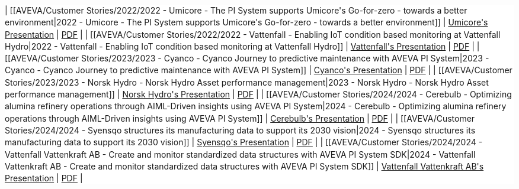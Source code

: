 | [[AVEVA/Customer Stories/2022/2022 - Umicore - The PI System supports Umicore's Go-for-zero - towards a better environment\|2022 - Umicore - The PI System supports Umicore's Go-for-zero - towards a better environment]]                                                                                                             | [Umicore's Presentation](https://resources.osisoft.com/presentations/the-pi-system-supports-umicore-s-go-for-zero---towards-a-better-environment/)                                                                  | [PDF](https://cdn.osisoft.com/osi/presentations/2022-AVEVA-Amsterdam/UC22EU-D2PI060-Umicore-deWolf-PI-System-supports-umicore.pdf)                                                                                                                                    |
| [[AVEVA/Customer Stories/2022/2022 - Vattenfall - Enabling IoT condition based monitoring at Vattenfall Hydro\|2022 - Vattenfall - Enabling IoT condition based monitoring at Vattenfall Hydro]]                                                                                                                                       | [Vattenfall's Presentation](https://resources.osisoft.com/presentations/enabling-iot-condition-based-monitoring-at-vattenfall-hydro/)                                                                               | [PDF](https://cdn.osisoft.com/osi/presentations/2022-AVEVA-Amsterdam/UC22EU-D2PG070-Vattenfall-Deden-Enabling-IoT-Condition-Based-Monitoring.pdf)                                                                                                                     |
| [[AVEVA/Customer Stories/2023/2023 - Cyanco - Cyanco Journey to predictive maintenance with AVEVA  PI System\|2023 - Cyanco - Cyanco Journey to predictive maintenance with AVEVA  PI System]]                                                                                                                                         | [Cyanco's Presentation](https://resources.osisoft.com/presentations/cyanco--journey-to-predictive-maintenance-with-aveva%E2%84%A2-pi-system%E2%84%A2/)                                                              | [PDF](https://cdn.osisoft.com/osi/presentations/2023-AVEVA-San-Francisco/UC23NA-2PRI07-Cyanco-Vinayak-Cyanco-Journey-to-predictive-maintenance-with-AVEVAPI-System.pdf)                                                                                               |
| [[AVEVA/Customer Stories/2023/2023 - Norsk Hydro - Norsk Hydro Asset performance management\|2023 - Norsk Hydro - Norsk Hydro Asset performance management]]                                                                                                                                                                           | [Norsk Hydro's Presentation](https://resources.osisoft.com/presentations/norsk-hydro--asset-performance-management/)                                                                                                | [PDF](https://cdn.osisoft.com/osi/presentations/2023-AVEVA-San-Francisco/UC23NA-2PRI08-NorskHydro-Costa-Norsk-Hydro-Asset-performance-management.pdf)                                                                                                                 |
| [[AVEVA/Customer Stories/2024/2024 - Cerebulb - Optimizing alumina refinery operations through AIML-Driven insights using AVEVA PI System\|2024 - Cerebulb - Optimizing alumina refinery operations through AIML-Driven insights using AVEVA PI System]]                                                                               | [Cerebulb's Presentation](https://www.aveva.com/en/perspectives/presentations/2024/hindalco---optimizing-alumina-refinery-operations-through-ai-ml-driven-insights-using-aveva-pi-system/)                          | [PDF](https://cdn.mediavalet.com/eunl/content/pHD-5QigMUCRBaDqE2GsSg/8N-3gO_o9k2T5XzfFZ22DA/Original/Hindalco%3A%20%20Optimizing%20alumina%20refinery%20operations%20through%20AI%2FML-Driven%20insights%20using%20AVEVA%20PI%20System.pdf)                           |
| [[AVEVA/Customer Stories/2024/2024 - Syensqo structures its manufacturing data to support its 2030 vision\|2024 - Syensqo structures its manufacturing data to support its 2030 vision]]                                                                                                                                               | [Syensqo's Presentation](https://www.aveva.com/en/perspectives/presentations/2024/syensqo-structures-its-manufacturing-data-to-support-its-2030-vision/)                                                            | [PDF](https://cdn.mediavalet.com/eunl/content/S3jQVcczB06Dnd5qLqPKrw/7L6XVBcbtk6odtoyyAEuzA/Original/Syensqo%20structures%20its%20manufacturing%20data%20to%20support%20its%202030%20vision.pdf)                                                                      |
| [[AVEVA/Customer Stories/2024/2024 - Vattenfall Vattenkraft AB - Create and monitor standardized data structures with AVEVA PI System SDK\|2024 - Vattenfall Vattenkraft AB - Create and monitor standardized data structures with AVEVA PI System SDK]]                                                                               | [Vattenfall Vattenkraft AB's Presentation](https://www.aveva.com/en/perspectives/presentations/2024/vattenfall-vattenkraft-ab---create-and-monitor-standardized-data-structures-with-aveva-pi-system-sdk/)          | [PDF](https://cdn.mediavalet.com/eunl/content/EN5Y43mPHkaLS8Q78dCsyQ/fYuBYmiwR0KlFO7nJ64wsg/Original/Vattenfall%20Vattenkraft%20AB%3A%20%20Create%20and%20monitor%20standardized%20data%20structures%20with%20AVEVA%20PI%20System%20SDK.pdf)                          |